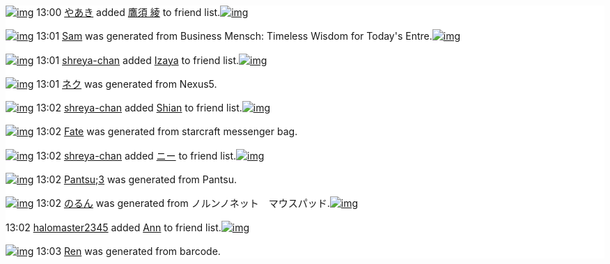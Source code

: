 [![img](http://kacdn04.appspot.com/6047717142822912/dd46.jpg)](http://www.barcodekanojo.com/user/394336/%E3%82%84%E3%81%82%E3%81%8D) 13:00 [やあき](http://www.barcodekanojo.com/user/394336/%E3%82%84%E3%81%82%E3%81%8D) added [鷹須 綾](http://www.barcodekanojo.com/kanojo/2231479/%E9%B7%B9%E9%A0%88%20%E7%B6%BE) to friend list.[![img](http://kacdn09.appspot.com/5445458574966784/886e.png)](http://www.barcodekanojo.com/kanojo/2231479/%E9%B7%B9%E9%A0%88%20%E7%B6%BE)

[![img](http://kacdn03.appspot.com/5779978008395776/101b.png)](http://www.barcodekanojo.com/kanojo/2806865/Sam) 13:01 [Sam](http://www.barcodekanojo.com/kanojo/2806865/Sam) was generated from Business Mensch: Timeless Wisdom for Today's Entre.[![img](http://kacdn02.appspot.com/6384949384970240/be73.jpg)](http://www.barcodekanojo.com/product_images/barcode/5381510/1392609622/50x50xBusiness,P20Mensch,P3A,P20Timeless,P20Wisdom,P20for,P20Today,P27s,P20Entre.jpg,qw=88,ah=88.pagespeed.ic.vnNT5_NEXG.jpg)

[![img](http://img69.imageshack.us/img69/5189/y4je.jpg)](http://www.barcodekanojo.com/user/423570/shreya-chan) 13:01 [shreya-chan](http://www.barcodekanojo.com/user/423570/shreya-chan) added [Izaya](http://www.barcodekanojo.com/kanojo/2594606/Izaya) to friend list.[![img](http://kacdn10.appspot.com/5631698557468672/3275.png)](http://www.barcodekanojo.com/kanojo/2594606/Izaya)

[![img](http://kacdn03.appspot.com/5945754350780416/68ad.png)](http://www.barcodekanojo.com/kanojo/2806866/%E3%83%8D%E3%82%AF) 13:01 [ネク](http://www.barcodekanojo.com/kanojo/2806866/%E3%83%8D%E3%82%AF) was generated from Nexus5.

[![img](http://img69.imageshack.us/img69/5189/y4je.jpg)](http://www.barcodekanojo.com/user/423570/shreya-chan) 13:02 [shreya-chan](http://www.barcodekanojo.com/user/423570/shreya-chan) added [Shian](http://www.barcodekanojo.com/kanojo/2608242/Shian) to friend list.[![img](http://img834.imageshack.us/img834/4427/kbeu.png)](http://www.barcodekanojo.com/kanojo/2608242/Shian)

[![img](http://kacdn10.appspot.com/5913173534179328/3b28.png)](http://www.barcodekanojo.com/kanojo/2806867/Fate) 13:02 [Fate](http://www.barcodekanojo.com/kanojo/2806867/Fate) was generated from starcraft messenger bag.

[![img](http://img69.imageshack.us/img69/5189/y4je.jpg)](http://www.barcodekanojo.com/user/423570/shreya-chan) 13:02 [shreya-chan](http://www.barcodekanojo.com/user/423570/shreya-chan) added [ニー](http://www.barcodekanojo.com/kanojo/2617541/%E3%83%8B%E3%83%BC) to friend list.[![img](http://kacdn08.appspot.com/6641737426534400/07e8.png)](http://www.barcodekanojo.com/kanojo/2617541/%E3%83%8B%E3%83%BC)

[![img](http://kacdn10.appspot.com/6255001391333376/fab5.png)](http://www.barcodekanojo.com/kanojo/2806868/Pantsu%3B3) 13:02 [Pantsu;3](http://www.barcodekanojo.com/kanojo/2806868/Pantsu%3B3) was generated from Pantsu.

[![img](http://kacdn09.appspot.com/5192588885753856/0a23.png)](http://www.barcodekanojo.com/kanojo/2806869/%E3%81%AE%E3%82%8B%E3%82%93) 13:02 [のるん](http://www.barcodekanojo.com/kanojo/2806869/%E3%81%AE%E3%82%8B%E3%82%93) was generated from ノルンノネット　マウスパッド.[![img](http://kacdn10.appspot.com/6708858101694464/0b70.jpg)](http://www.barcodekanojo.com/product_images/barcode/5381517/1392609736/%E3%83%8E%E3%83%AB%E3%83%B3%E3%83%8E%E3%83%8D%E3%83%83%E3%83%88%E3%80%80%E3%83%9E%E3%82%A6%E3%82%B9%E3%83%91%E3%83%83%E3%83%89.jpg)

13:02 [halomaster2345](http://www.barcodekanojo.com/user/440253/halomaster2345) added [Ann](http://www.barcodekanojo.com/kanojo/36351/Ann) to friend list.[![img](http://kacdn01.appspot.com/5756552451457024/471a.png)](http://www.barcodekanojo.com/kanojo/36351/Ann)

[![img](http://kacdn02.appspot.com/5117764381442048/f7db.png)](http://www.barcodekanojo.com/kanojo/2806870/Ren) 13:03 [Ren](http://www.barcodekanojo.com/kanojo/2806870/Ren) was generated from barcode.
